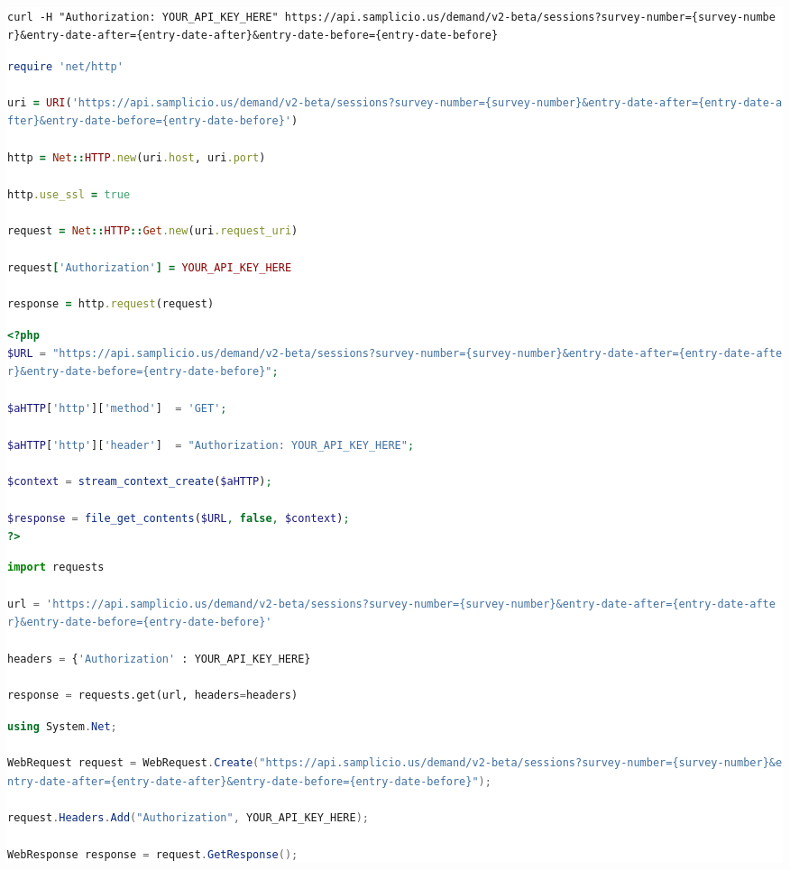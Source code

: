 ```shell
curl -H "Authorization: YOUR_API_KEY_HERE" https://api.samplicio.us/demand/v2-beta/sessions?survey-number={survey-number}&entry-date-after={entry-date-after}&entry-date-before={entry-date-before}
```

```ruby
require 'net/http'

uri = URI('https://api.samplicio.us/demand/v2-beta/sessions?survey-number={survey-number}&entry-date-after={entry-date-after}&entry-date-before={entry-date-before}')

http = Net::HTTP.new(uri.host, uri.port)

http.use_ssl = true

request = Net::HTTP::Get.new(uri.request_uri)

request['Authorization'] = YOUR_API_KEY_HERE

response = http.request(request)
```

```php
<?php
$URL = "https://api.samplicio.us/demand/v2-beta/sessions?survey-number={survey-number}&entry-date-after={entry-date-after}&entry-date-before={entry-date-before}";

$aHTTP['http']['method']  = 'GET';

$aHTTP['http']['header']  = "Authorization: YOUR_API_KEY_HERE";

$context = stream_context_create($aHTTP);

$response = file_get_contents($URL, false, $context);
?>
```

```python
import requests

url = 'https://api.samplicio.us/demand/v2-beta/sessions?survey-number={survey-number}&entry-date-after={entry-date-after}&entry-date-before={entry-date-before}'

headers = {'Authorization' : YOUR_API_KEY_HERE}

response = requests.get(url, headers=headers)
```

```csharp
using System.Net;

WebRequest request = WebRequest.Create("https://api.samplicio.us/demand/v2-beta/sessions?survey-number={survey-number}&entry-date-after={entry-date-after}&entry-date-before={entry-date-before}");

request.Headers.Add("Authorization", YOUR_API_KEY_HERE);

WebResponse response = request.GetResponse();
```
